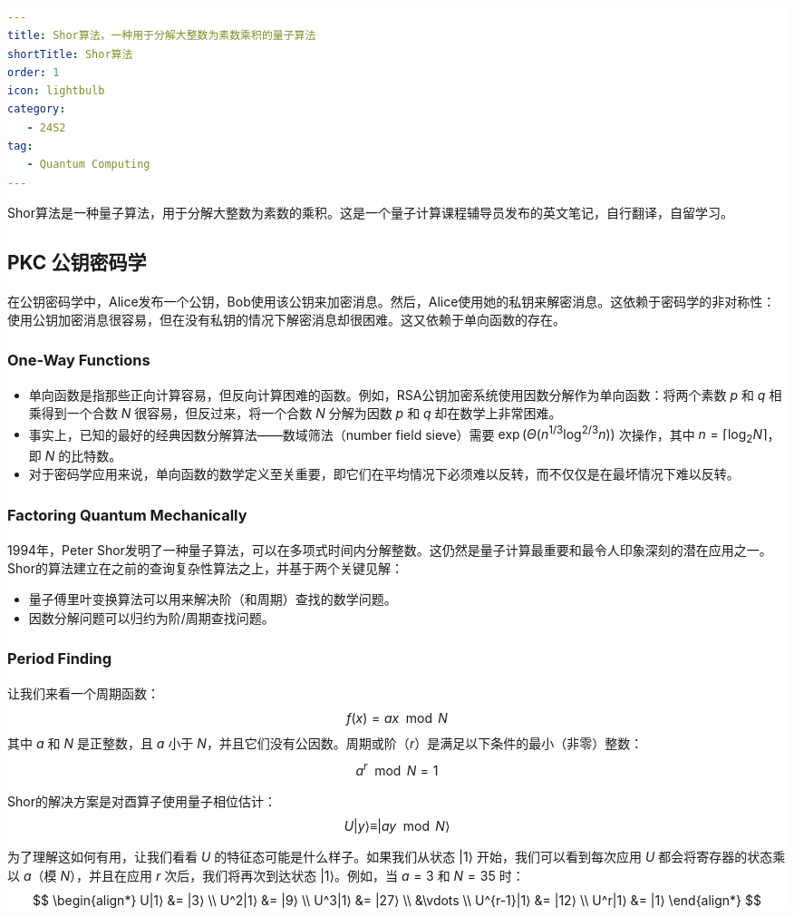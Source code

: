 ```yaml
---
title: Shor算法，一种用于分解大整数为素数乘积的量子算法
shortTitle: Shor算法
order: 1
icon: lightbulb
category:
   - 24S2
tag:
   - Quantum Computing
---
```



Shor算法是一种量子算法，用于分解大整数为素数的乘积。这是一个量子计算课程辅导员发布的英文笔记，自行翻译，自留学习。


## PKC 公钥密码学

在公钥密码学中，Alice发布一个公钥，Bob使用该公钥来加密消息。然后，Alice使用她的私钥来解密消息。这依赖于密码学的非对称性：使用公钥加密消息很容易，但在没有私钥的情况下解密消息却很困难。这又依赖于单向函数的存在。

### One-Way Functions

- 单向函数是指那些正向计算容易，但反向计算困难的函数。例如，RSA公钥加密系统使用因数分解作为单向函数：将两个素数 $p$ 和 $q$ 相乘得到一个合数 $N$ 很容易，但反过来，将一个合数 $N$ 分解为因数 $p$ 和 $q$ 却在数学上非常困难。
- 事实上，已知的最好的经典因数分解算法——数域筛法（number field sieve）需要 $\exp(\Theta(n^{1/3} \log^{2/3} n))$ 次操作，其中 $n = \lceil \log_2 N \rceil$，即 $N$ 的比特数。
- 对于密码学应用来说，单向函数的数学定义至关重要，即它们在平均情况下必须难以反转，而不仅仅是在最坏情况下难以反转。

### Factoring Quantum Mechanically

1994年，Peter Shor发明了一种量子算法，可以在多项式时间内分解整数。这仍然是量子计算最重要和最令人印象深刻的潜在应用之一。Shor的算法建立在之前的查询复杂性算法之上，并基于两个关键见解：

- 量子傅里叶变换算法可以用来解决阶（和周期）查找的数学问题。
- 因数分解问题可以归约为阶/周期查找问题。

### Period Finding

让我们来看一个周期函数：
$$ f(x) = ax \mod N $$
其中 $a$ 和 $N$ 是正整数，且 $a$ 小于 $N$，并且它们没有公因数。周期或阶（$r$）是满足以下条件的最小（非零）整数：
$$ a^r \mod N = 1 $$

Shor的解决方案是对酉算子使用量子相位估计：
$$ U|y⟩ ≡ |ay \mod N⟩ $$

为了理解这如何有用，让我们看看 $U$ 的特征态可能是什么样子。如果我们从状态 $|1⟩$ 开始，我们可以看到每次应用 $U$ 都会将寄存器的状态乘以 $a$（模 $N$），并且在应用 $r$ 次后，我们将再次到达状态 $|1⟩$。例如，当 $a = 3$ 和 $N = 35$ 时：
$$
\begin{align*}
U|1⟩ &= |3⟩ \\
U^2|1⟩ &= |9⟩ \\
U^3|1⟩ &= |27⟩ \\
&\vdots \\
U^{r-1}|1⟩ &= |12⟩ \\
U^r|1⟩ &= |1⟩
\end{align*}
$$
